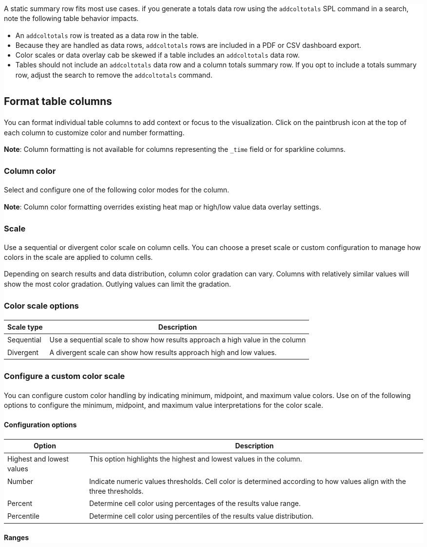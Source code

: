 A static summary row fits most use cases. if you generate a totals data row using the `addcoltotals` SPL command in a search, note the following table behavior impacts.
+ An `addcoltotals` row is treated as a data row in the table.
+ Because they are handled as data rows, `addcoltotals` rows are included in a PDF or CSV dashboard export.
+ Color scales or data overlay cab be skewed if a table includes an `addcoltotals` data row.
+ Tables should not include an `addcoltotals` data row and a column totals summary row. If you opt to include a totals summary row, adjust the search to remove the `addcoltotals` command.
## Format table columns

You can format individual table columns to add context or focus to the visualization. Click on the paintbrush icon at the top of each column to customize color and number formatting.

**Note**: Column formatting is not available for columns representing the `_time` field or for sparkline columns.
### Column color

Select and configure one of the following color modes for the column.

**Note**: Column color formatting overrides existing heat map or high/low value data overlay settings.
### Scale

Use a sequential or divergent color scale on column cells. You can choose a preset scale or custom configuration to manage how colors in the scale are applied to column cells.

Depending on search results and data distribution, column color gradation can vary. Columns with relatively similar values will show the most color gradation. Outlying values can limit the gradation.
### Color scale options

| Scale type | Description                                                                    |
| ---------- | ------------------------------------------------------------------------------ |
| Sequential | Use a sequential scale to show how results approach a high value in the column |
| Divergent  | A divergent scale can show how results approach high and low values.           | 
### Configure a custom color scale

You can configure custom color handling by indicating minimum, midpoint, and maximum value colors. Use on of the following options to configure the minimum, midpoint, and maximum value interpretations for the color scale.
#### Configuration options

| Option                    | Description                                                                                                           |
| ------------------------- | --------------------------------------------------------------------------------------------------------------------- |
| Highest and lowest values | This option highlights the highest and lowest values in the column.                                                   |
| Number                    | Indicate numeric values thresholds. Cell color is determined according to how values align with the three thresholds. |
| Percent                   | Determine cell color using percentages of the results value range.                                                    |
| Percentile                | Determine cell color using percentiles of the results value distribution.                                             | 
#### Ranges
